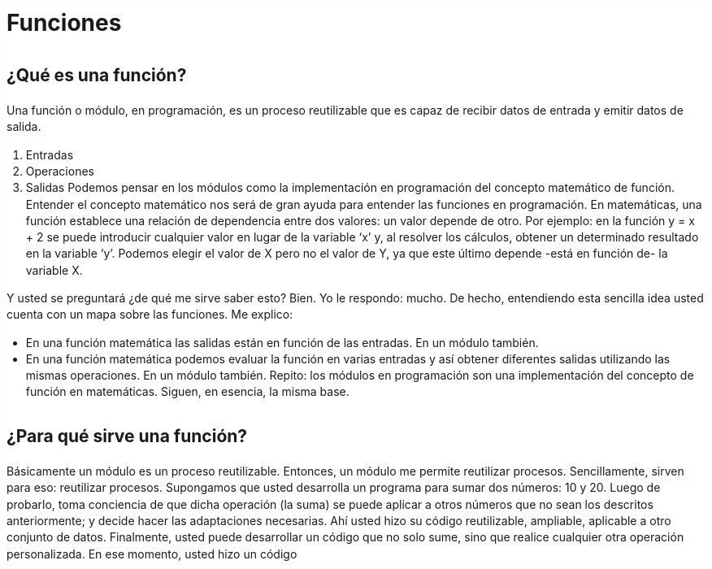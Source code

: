 # Funciones

## ¿Qué es una función?
Una función o módulo, en programación, es
un proceso reutilizable que es capaz de recibir
datos de entrada y emitir datos de salida.
1. Entradas
2. Operaciones
3. Salidas
Podemos pensar en los módulos como la
implementación en programación del
concepto matemático de función. Entender el
concepto matemático nos será de gran ayuda
para entender las funciones en programación.
En matemáticas, una función establece una
relación de dependencia entre dos valores: un
valor depende de otro.
Por ejemplo: en la función y = x + 2 se puede
introducir cualquier valor en lugar de la
variable ‘x’ y, al resolver los cálculos, obtener
un determinado resultado en la variable ‘y’.
Podemos elegir el valor de X pero no el
valor de Y, ya que este último depende
-está en función de- la variable X.

Y usted se preguntará ¿de qué me sirve
saber esto? Bien. Yo le respondo: mucho.
De hecho, entendiendo esta sencilla idea
usted cuenta con un mapa sobre las
funciones.
Me explico:

- En una función matemática las salidas
están en función de las entradas. En un
módulo también.
-  En una función matemática podemos
evaluar la función en varias entradas y
así obtener diferentes salidas utilizando
las mismas operaciones. En un módulo
también.
Repito: los módulos en programación
son una implementación del concepto
de función en matemáticas. Siguen, en
esencia, la misma base.

## ¿Para qué sirve una función?
Básicamente un módulo es un proceso
reutilizable. Entonces, un módulo me permite
reutilizar procesos. Sencillamente, sirven para
eso: reutilizar procesos.
Supongamos que usted desarrolla un programa
para sumar dos números: 10 y 20.
Luego de probarlo, toma conciencia de que
dicha operación (la suma) se puede aplicar a
otros números que no sean los descritos
anteriormente; y decide hacer las adaptaciones
necesarias. Ahí usted hizo su código reutilizable,
ampliable, aplicable a otro conjunto de datos.
Finalmente, usted puede desarrollar un código
que no solo sume, sino que realice cualquier
otra operación personalizada.
En ese momento, usted hizo un código